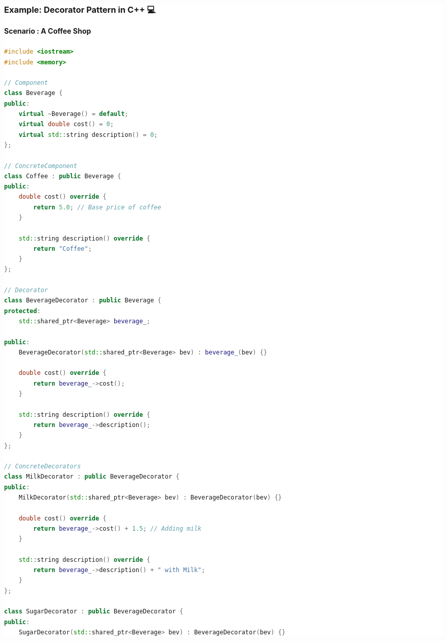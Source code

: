 
### **Example: Decorator Pattern in C++** 💻

#### **Scenario** : A Coffee Shop

```cpp
#include <iostream>
#include <memory>

// Component
class Beverage {
public:
    virtual ~Beverage() = default;
    virtual double cost() = 0;
    virtual std::string description() = 0;
};

// ConcreteComponent
class Coffee : public Beverage {
public:
    double cost() override {
        return 5.0; // Base price of coffee
    }

    std::string description() override {
        return "Coffee";
    }
};

// Decorator
class BeverageDecorator : public Beverage {
protected:
    std::shared_ptr<Beverage> beverage_;

public:
    BeverageDecorator(std::shared_ptr<Beverage> bev) : beverage_(bev) {}

    double cost() override {
        return beverage_->cost();
    }

    std::string description() override {
        return beverage_->description();
    }
};

// ConcreteDecorators
class MilkDecorator : public BeverageDecorator {
public:
    MilkDecorator(std::shared_ptr<Beverage> bev) : BeverageDecorator(bev) {}

    double cost() override {
        return beverage_->cost() + 1.5; // Adding milk
    }

    std::string description() override {
        return beverage_->description() + " with Milk";
    }
};

class SugarDecorator : public BeverageDecorator {
public:
    SugarDecorator(std::shared_ptr<Beverage> bev) : BeverageDecorator(bev) {}

```